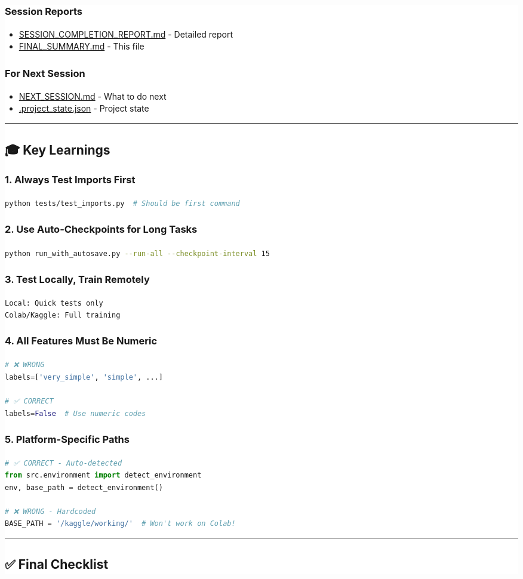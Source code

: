 ### Session Reports
- [SESSION_COMPLETION_REPORT.md](SESSION_COMPLETION_REPORT.md) - Detailed report
- [FINAL_SUMMARY.md](FINAL_SUMMARY.md) - This file

### For Next Session
- [NEXT_SESSION.md](NEXT_SESSION.md) - What to do next
- [.project_state.json](.project_state.json) - Project state

---

## 🎓 Key Learnings

### 1. Always Test Imports First
```bash
python tests/test_imports.py  # Should be first command
```

### 2. Use Auto-Checkpoints for Long Tasks
```bash
python run_with_autosave.py --run-all --checkpoint-interval 15
```

### 3. Test Locally, Train Remotely
```
Local: Quick tests only
Colab/Kaggle: Full training
```

### 4. All Features Must Be Numeric
```python
# ❌ WRONG
labels=['very_simple', 'simple', ...]

# ✅ CORRECT  
labels=False  # Use numeric codes
```

### 5. Platform-Specific Paths
```python
# ✅ CORRECT - Auto-detected
from src.environment import detect_environment
env, base_path = detect_environment()

# ❌ WRONG - Hardcoded
BASE_PATH = '/kaggle/working/'  # Won't work on Colab!
```

---

## ✅ Final Checklist
